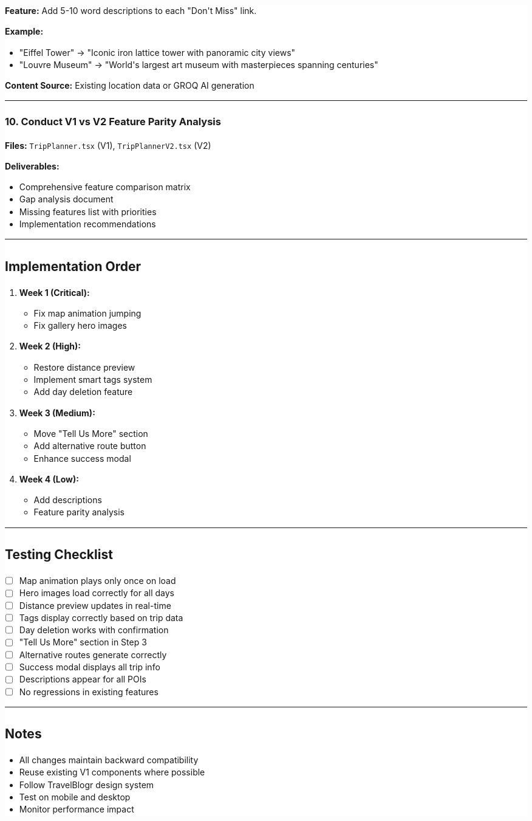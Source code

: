 **Feature:** Add 5-10 word descriptions to each "Don't Miss" link.

**Example:**
- "Eiffel Tower" → "Iconic iron lattice tower with panoramic city views"
- "Louvre Museum" → "World's largest art museum with masterpieces spanning centuries"

**Content Source:** Existing location data or GROQ AI generation

---

### 10. Conduct V1 vs V2 Feature Parity Analysis
**Files:** `TripPlanner.tsx` (V1), `TripPlannerV2.tsx` (V2)

**Deliverables:**
- Comprehensive feature comparison matrix
- Gap analysis document
- Missing features list with priorities
- Implementation recommendations

---

## Implementation Order

1. **Week 1 (Critical):**
   - Fix map animation jumping
   - Fix gallery hero images

2. **Week 2 (High):**
   - Restore distance preview
   - Implement smart tags system
   - Add day deletion feature

3. **Week 3 (Medium):**
   - Move "Tell Us More" section
   - Add alternative route button
   - Enhance success modal

4. **Week 4 (Low):**
   - Add descriptions
   - Feature parity analysis

---

## Testing Checklist

- [ ] Map animation plays only once on load
- [ ] Hero images load correctly for all days
- [ ] Distance preview updates in real-time
- [ ] Tags display correctly based on trip data
- [ ] Day deletion works with confirmation
- [ ] "Tell Us More" section in Step 3
- [ ] Alternative routes generate correctly
- [ ] Success modal displays all trip info
- [ ] Descriptions appear for all POIs
- [ ] No regressions in existing features

---

## Notes

- All changes maintain backward compatibility
- Reuse existing V1 components where possible
- Follow TravelBlogr design system
- Test on mobile and desktop
- Monitor performance impact

